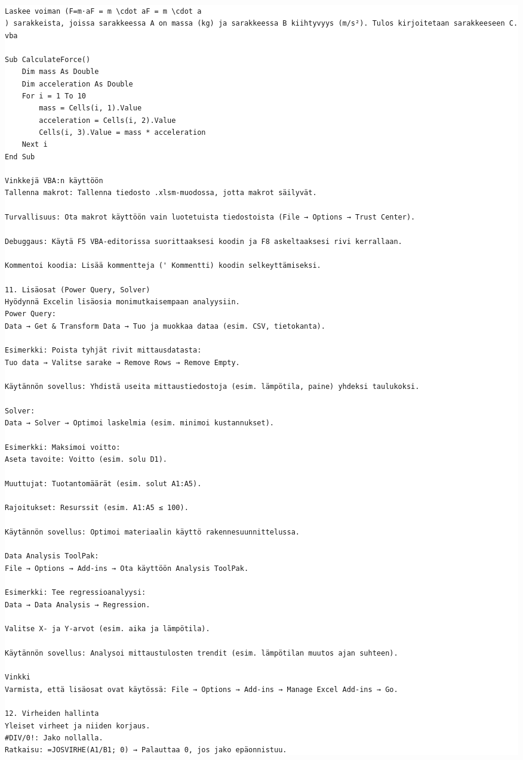 ```vba
Laskee voiman (F=m⋅aF = m \cdot aF = m \cdot a
) sarakkeista, joissa sarakkeessa A on massa (kg) ja sarakkeessa B kiihtyvyys (m/s²). Tulos kirjoitetaan sarakkeeseen C.
vba

Sub CalculateForce()
    Dim mass As Double
    Dim acceleration As Double
    For i = 1 To 10
        mass = Cells(i, 1).Value
        acceleration = Cells(i, 2).Value
        Cells(i, 3).Value = mass * acceleration
    Next i
End Sub

Vinkkejä VBA:n käyttöön
Tallenna makrot: Tallenna tiedosto .xlsm-muodossa, jotta makrot säilyvät.

Turvallisuus: Ota makrot käyttöön vain luotetuista tiedostoista (File → Options → Trust Center).

Debuggaus: Käytä F5 VBA-editorissa suorittaaksesi koodin ja F8 askeltaaksesi rivi kerrallaan.

Kommentoi koodia: Lisää kommentteja (' Kommentti) koodin selkeyttämiseksi.

11. Lisäosat (Power Query, Solver)
Hyödynnä Excelin lisäosia monimutkaisempaan analyysiin.
Power Query:  
Data → Get & Transform Data → Tuo ja muokkaa dataa (esim. CSV, tietokanta).  

Esimerkki: Poista tyhjät rivit mittausdatasta:  
Tuo data → Valitse sarake → Remove Rows → Remove Empty.

Käytännön sovellus: Yhdistä useita mittaustiedostoja (esim. lämpötila, paine) yhdeksi taulukoksi.

Solver:  
Data → Solver → Optimoi laskelmia (esim. minimoi kustannukset).  

Esimerkki: Maksimoi voitto:  
Aseta tavoite: Voitto (esim. solu D1).  

Muuttujat: Tuotantomäärät (esim. solut A1:A5).  

Rajoitukset: Resurssit (esim. A1:A5 ≤ 100).

Käytännön sovellus: Optimoi materiaalin käyttö rakennesuunnittelussa.

Data Analysis ToolPak:  
File → Options → Add-ins → Ota käyttöön Analysis ToolPak.  

Esimerkki: Tee regressioanalyysi:  
Data → Data Analysis → Regression.  

Valitse X- ja Y-arvot (esim. aika ja lämpötila).

Käytännön sovellus: Analysoi mittaustulosten trendit (esim. lämpötilan muutos ajan suhteen).

Vinkki
Varmista, että lisäosat ovat käytössä: File → Options → Add-ins → Manage Excel Add-ins → Go.

12. Virheiden hallinta
Yleiset virheet ja niiden korjaus.
#DIV/0!: Jako nollalla.  
Ratkaisu: =JOSVIRHE(A1/B1; 0) → Palauttaa 0, jos jako epäonnistuu.
```
